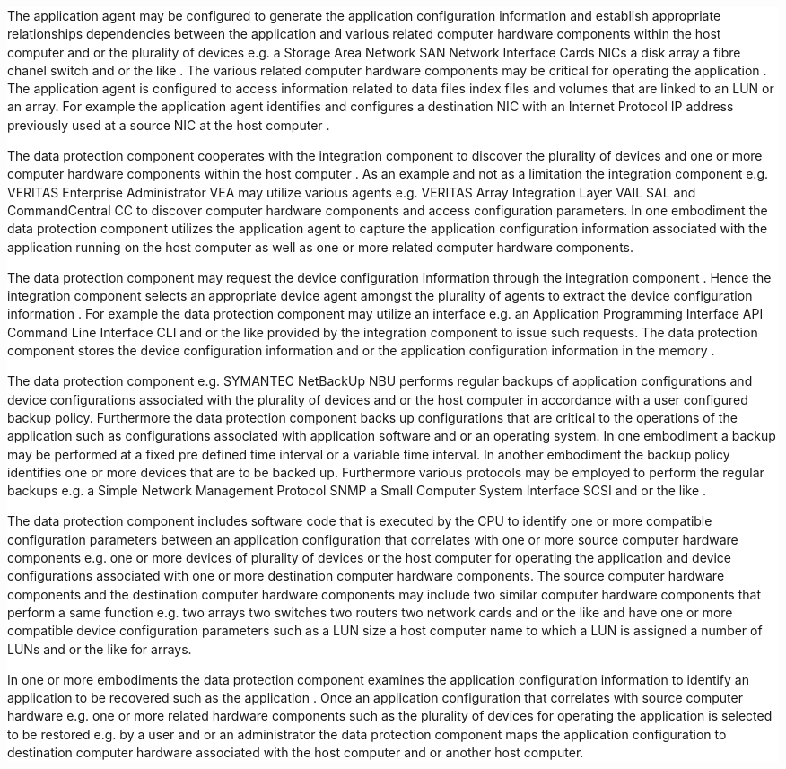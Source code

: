 The application agent may be configured to generate the application configuration information and establish appropriate relationships dependencies between the application and various related computer hardware components within the host computer and or the plurality of devices e.g. a Storage Area Network SAN Network Interface Cards NICs a disk array a fibre chanel switch and or the like . The various related computer hardware components may be critical for operating the application . The application agent is configured to access information related to data files index files and volumes that are linked to an LUN or an array. For example the application agent identifies and configures a destination NIC with an Internet Protocol IP address previously used at a source NIC at the host computer .

The data protection component cooperates with the integration component to discover the plurality of devices and one or more computer hardware components within the host computer . As an example and not as a limitation the integration component e.g. VERITAS Enterprise Administrator VEA may utilize various agents e.g. VERITAS Array Integration Layer VAIL SAL and CommandCentral CC to discover computer hardware components and access configuration parameters. In one embodiment the data protection component utilizes the application agent to capture the application configuration information associated with the application running on the host computer as well as one or more related computer hardware components.

The data protection component may request the device configuration information through the integration component . Hence the integration component selects an appropriate device agent amongst the plurality of agents to extract the device configuration information . For example the data protection component may utilize an interface e.g. an Application Programming Interface API Command Line Interface CLI and or the like provided by the integration component to issue such requests. The data protection component stores the device configuration information and or the application configuration information in the memory .

The data protection component e.g. SYMANTEC NetBackUp NBU performs regular backups of application configurations and device configurations associated with the plurality of devices and or the host computer in accordance with a user configured backup policy. Furthermore the data protection component backs up configurations that are critical to the operations of the application such as configurations associated with application software and or an operating system. In one embodiment a backup may be performed at a fixed pre defined time interval or a variable time interval. In another embodiment the backup policy identifies one or more devices that are to be backed up. Furthermore various protocols may be employed to perform the regular backups e.g. a Simple Network Management Protocol SNMP a Small Computer System Interface SCSI and or the like .

The data protection component includes software code that is executed by the CPU to identify one or more compatible configuration parameters between an application configuration that correlates with one or more source computer hardware components e.g. one or more devices of plurality of devices or the host computer for operating the application and device configurations associated with one or more destination computer hardware components. The source computer hardware components and the destination computer hardware components may include two similar computer hardware components that perform a same function e.g. two arrays two switches two routers two network cards and or the like and have one or more compatible device configuration parameters such as a LUN size a host computer name to which a LUN is assigned a number of LUNs and or the like for arrays.

In one or more embodiments the data protection component examines the application configuration information to identify an application to be recovered such as the application . Once an application configuration that correlates with source computer hardware e.g. one or more related hardware components such as the plurality of devices for operating the application is selected to be restored e.g. by a user and or an administrator the data protection component maps the application configuration to destination computer hardware associated with the host computer and or another host computer.
